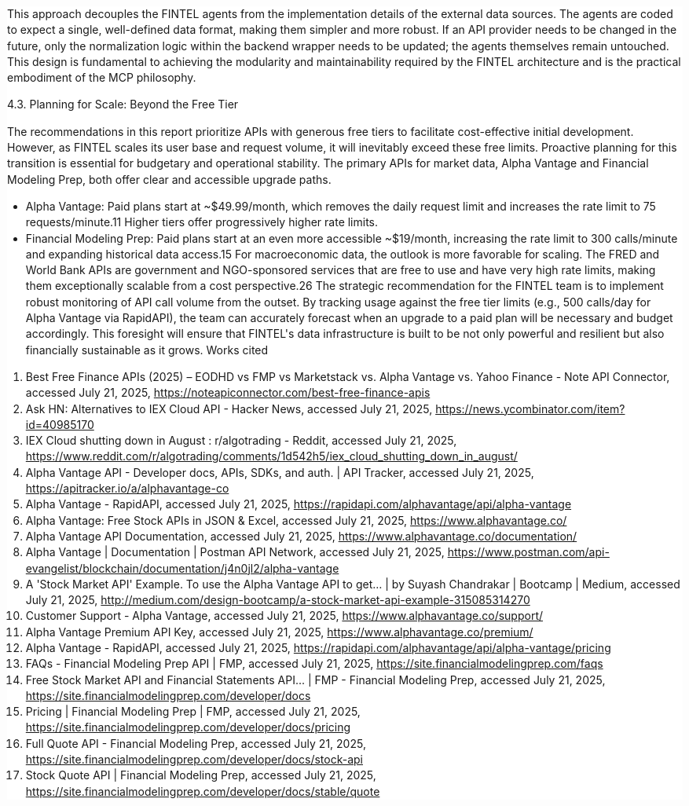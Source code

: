 This approach decouples the FINTEL agents from the implementation details of the external data sources. The agents are coded to expect a single, well-defined data format, making them simpler and more robust. If an API provider needs to be changed in the future, only the normalization logic within the backend wrapper needs to be updated; the agents themselves remain untouched. This design is fundamental to achieving the modularity and maintainability required by the FINTEL architecture and is the practical embodiment of the MCP philosophy.


4.3. Planning for Scale: Beyond the Free Tier


The recommendations in this report prioritize APIs with generous free tiers to facilitate cost-effective initial development. However, as FINTEL scales its user base and request volume, it will inevitably exceed these free limits. Proactive planning for this transition is essential for budgetary and operational stability.
The primary APIs for market data, Alpha Vantage and Financial Modeling Prep, both offer clear and accessible upgrade paths.
* Alpha Vantage: Paid plans start at ~$49.99/month, which removes the daily request limit and increases the rate limit to 75 requests/minute.11 Higher tiers offer progressively higher rate limits.
* Financial Modeling Prep: Paid plans start at an even more accessible ~$19/month, increasing the rate limit to 300 calls/minute and expanding historical data access.15
For macroeconomic data, the outlook is more favorable for scaling. The FRED and World Bank APIs are government and NGO-sponsored services that are free to use and have very high rate limits, making them exceptionally scalable from a cost perspective.26
The strategic recommendation for the FINTEL team is to implement robust monitoring of API call volume from the outset. By tracking usage against the free tier limits (e.g., 500 calls/day for Alpha Vantage via RapidAPI), the team can accurately forecast when an upgrade to a paid plan will be necessary and budget accordingly. This foresight will ensure that FINTEL's data infrastructure is built to be not only powerful and resilient but also financially sustainable as it grows.
Works cited
1. Best Free Finance APIs (2025) – EODHD vs FMP vs Marketstack vs. Alpha Vantage vs. Yahoo Finance - Note API Connector, accessed July 21, 2025, https://noteapiconnector.com/best-free-finance-apis
2. Ask HN: Alternatives to IEX Cloud API - Hacker News, accessed July 21, 2025, https://news.ycombinator.com/item?id=40985170
3. IEX Cloud shutting down in August : r/algotrading - Reddit, accessed July 21, 2025, https://www.reddit.com/r/algotrading/comments/1d542h5/iex_cloud_shutting_down_in_august/
4. Alpha Vantage API - Developer docs, APIs, SDKs, and auth. | API Tracker, accessed July 21, 2025, https://apitracker.io/a/alphavantage-co
5. Alpha Vantage - RapidAPI, accessed July 21, 2025, https://rapidapi.com/alphavantage/api/alpha-vantage
6. Alpha Vantage: Free Stock APIs in JSON & Excel, accessed July 21, 2025, https://www.alphavantage.co/
7. Alpha Vantage API Documentation, accessed July 21, 2025, https://www.alphavantage.co/documentation/
8. Alpha Vantage | Documentation | Postman API Network, accessed July 21, 2025, https://www.postman.com/api-evangelist/blockchain/documentation/j4n0jl2/alpha-vantage
9. A 'Stock Market API' Example. To use the Alpha Vantage API to get… | by Suyash Chandrakar | Bootcamp | Medium, accessed July 21, 2025, http://medium.com/design-bootcamp/a-stock-market-api-example-315085314270
10. Customer Support - Alpha Vantage, accessed July 21, 2025, https://www.alphavantage.co/support/
11. Alpha Vantage Premium API Key, accessed July 21, 2025, https://www.alphavantage.co/premium/
12. Alpha Vantage - RapidAPI, accessed July 21, 2025, https://rapidapi.com/alphavantage/api/alpha-vantage/pricing
13. FAQs - Financial Modeling Prep API | FMP, accessed July 21, 2025, https://site.financialmodelingprep.com/faqs
14. Free Stock Market API and Financial Statements API... | FMP - Financial Modeling Prep, accessed July 21, 2025, https://site.financialmodelingprep.com/developer/docs
15. Pricing | Financial Modeling Prep | FMP, accessed July 21, 2025, https://site.financialmodelingprep.com/developer/docs/pricing
16. Full Quote API - Financial Modeling Prep, accessed July 21, 2025, https://site.financialmodelingprep.com/developer/docs/stock-api
17. Stock Quote API | Financial Modeling Prep, accessed July 21, 2025, https://site.financialmodelingprep.com/developer/docs/stable/quote